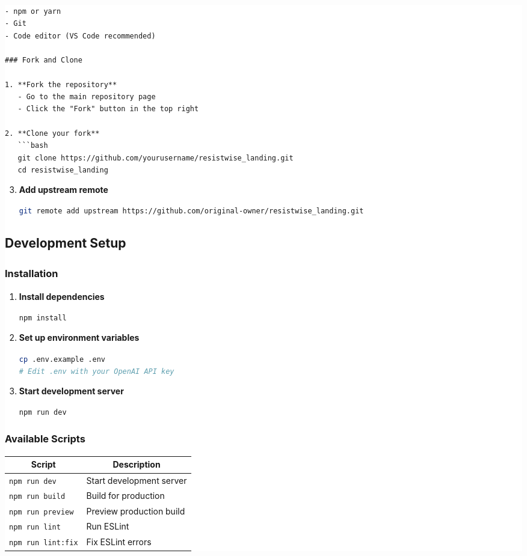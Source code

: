 ```
- npm or yarn
- Git
- Code editor (VS Code recommended)

### Fork and Clone

1. **Fork the repository**
   - Go to the main repository page
   - Click the "Fork" button in the top right

2. **Clone your fork**
   ```bash
   git clone https://github.com/yourusername/resistwise_landing.git
   cd resistwise_landing
   ```

3. **Add upstream remote**
   ```bash
   git remote add upstream https://github.com/original-owner/resistwise_landing.git
   ```

## Development Setup

### Installation

1. **Install dependencies**
   ```bash
   npm install
   ```

2. **Set up environment variables**
   ```bash
   cp .env.example .env
   # Edit .env with your OpenAI API key
   ```

3. **Start development server**
   ```bash
   npm run dev
   ```

### Available Scripts

| Script | Description |
|--------|-------------|
| `npm run dev` | Start development server |
| `npm run build` | Build for production |
| `npm run preview` | Preview production build |
| `npm run lint` | Run ESLint |
| `npm run lint:fix` | Fix ESLint errors |
